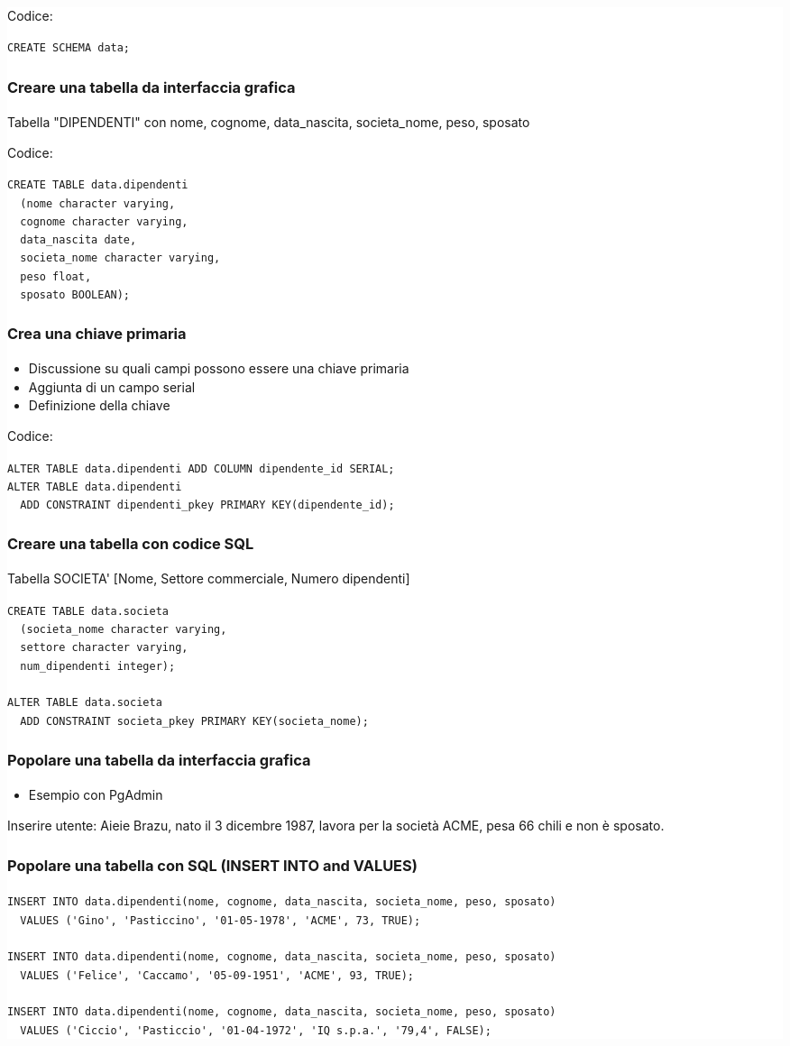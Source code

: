 Codice:

	CREATE SCHEMA data;

### Creare una tabella da interfaccia grafica

Tabella "DIPENDENTI" con nome, cognome, data_nascita, societa_nome, peso, sposato

Codice:

	CREATE TABLE data.dipendenti  
	  (nome character varying, 
	  cognome character varying, 
	  data_nascita date, 
	  societa_nome character varying, 
	  peso float, 
	  sposato BOOLEAN);

### Crea una chiave primaria
* Discussione su quali campi possono essere una chiave primaria
* Aggiunta di un campo serial
* Definizione della chiave

Codice:

	ALTER TABLE data.dipendenti ADD COLUMN dipendente_id SERIAL;
	ALTER TABLE data.dipendenti
	  ADD CONSTRAINT dipendenti_pkey PRIMARY KEY(dipendente_id);

### Creare una tabella con codice SQL
Tabella SOCIETA' [Nome, Settore commerciale, Numero dipendenti]

	CREATE TABLE data.societa
	  (societa_nome character varying,
	  settore character varying,
	  num_dipendenti integer);

	ALTER TABLE data.societa
	  ADD CONSTRAINT societa_pkey PRIMARY KEY(societa_nome);

### Popolare una tabella da interfaccia grafica
* Esempio con PgAdmin

Inserire utente: Aieie Brazu, nato il 3 dicembre 1987, lavora per la società ACME, pesa 66 chili e non è sposato.

### Popolare una tabella con SQL (INSERT INTO and VALUES)

	INSERT INTO data.dipendenti(nome, cognome, data_nascita, societa_nome, peso, sposato)
	  VALUES ('Gino', 'Pasticcino', '01-05-1978', 'ACME', 73, TRUE);

	INSERT INTO data.dipendenti(nome, cognome, data_nascita, societa_nome, peso, sposato)
	  VALUES ('Felice', 'Caccamo', '05-09-1951', 'ACME', 93, TRUE);

	INSERT INTO data.dipendenti(nome, cognome, data_nascita, societa_nome, peso, sposato)
	  VALUES ('Ciccio', 'Pasticcio', '01-04-1972', 'IQ s.p.a.', '79,4', FALSE);
